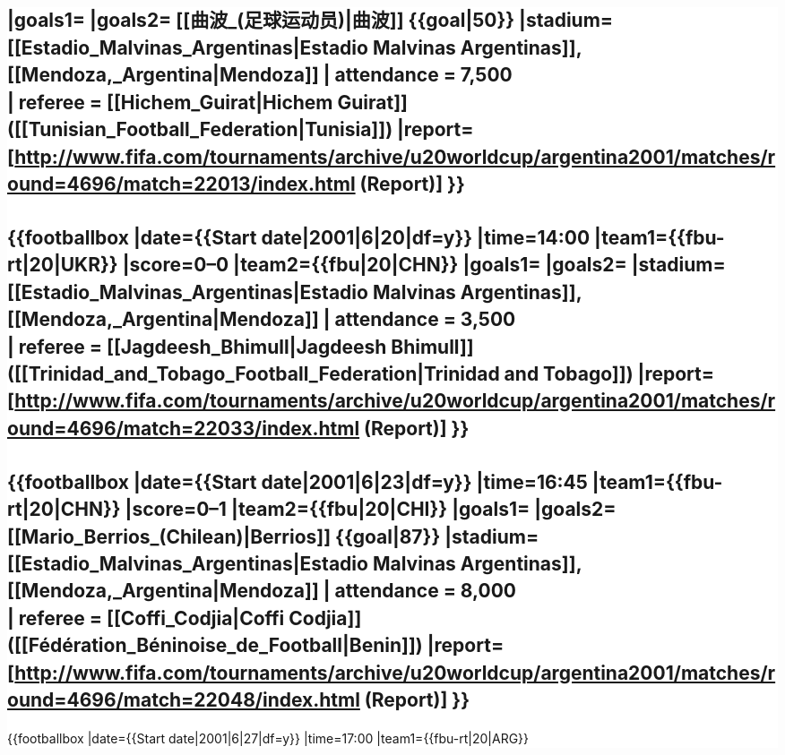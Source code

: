|goals1=
|goals2= [[曲波_(足球运动员)|曲波]] {{goal|50}}
|stadium=[[Estadio_Malvinas_Argentinas|Estadio Malvinas Argentinas]], [[Mendoza,_Argentina|Mendoza]] 
| attendance = 7,500  
| referee = [[Hichem_Guirat|Hichem Guirat]] ([[Tunisian_Football_Federation|Tunisia]]) 
|report=[http://www.fifa.com/tournaments/archive/u20worldcup/argentina2001/matches/round=4696/match=22013/index.html (Report)]
}}
----
{{footballbox
|date={{Start date|2001|6|20|df=y}}
|time=14:00 
|team1={{fbu-rt|20|UKR}} 
|score=0–0 
|team2={{fbu|20|CHN}} 
|goals1= 
|goals2=
|stadium=[[Estadio_Malvinas_Argentinas|Estadio Malvinas Argentinas]], [[Mendoza,_Argentina|Mendoza]] 
| attendance = 3,500  
| referee = [[Jagdeesh_Bhimull|Jagdeesh Bhimull]] ([[Trinidad_and_Tobago_Football_Federation|Trinidad and Tobago]]) 
|report=[http://www.fifa.com/tournaments/archive/u20worldcup/argentina2001/matches/round=4696/match=22033/index.html (Report)]
}}
----
{{footballbox
|date={{Start date|2001|6|23|df=y}}
|time=16:45 
|team1={{fbu-rt|20|CHN}} 
|score=0–1 
|team2={{fbu|20|CHI}} 
|goals1=
|goals2= [[Mario_Berrios_(Chilean)|Berrios]] {{goal|87}}
|stadium=[[Estadio_Malvinas_Argentinas|Estadio Malvinas Argentinas]], [[Mendoza,_Argentina|Mendoza]] 
| attendance = 8,000  
| referee = [[Coffi_Codjia|Coffi Codjia]] ([[Fédération_Béninoise_de_Football|Benin]]) 
|report=[http://www.fifa.com/tournaments/archive/u20worldcup/argentina2001/matches/round=4696/match=22048/index.html (Report)]
}}
----
{{footballbox
|date={{Start date|2001|6|27|df=y}}
|time=17:00 
|team1={{fbu-rt|20|ARG}} 